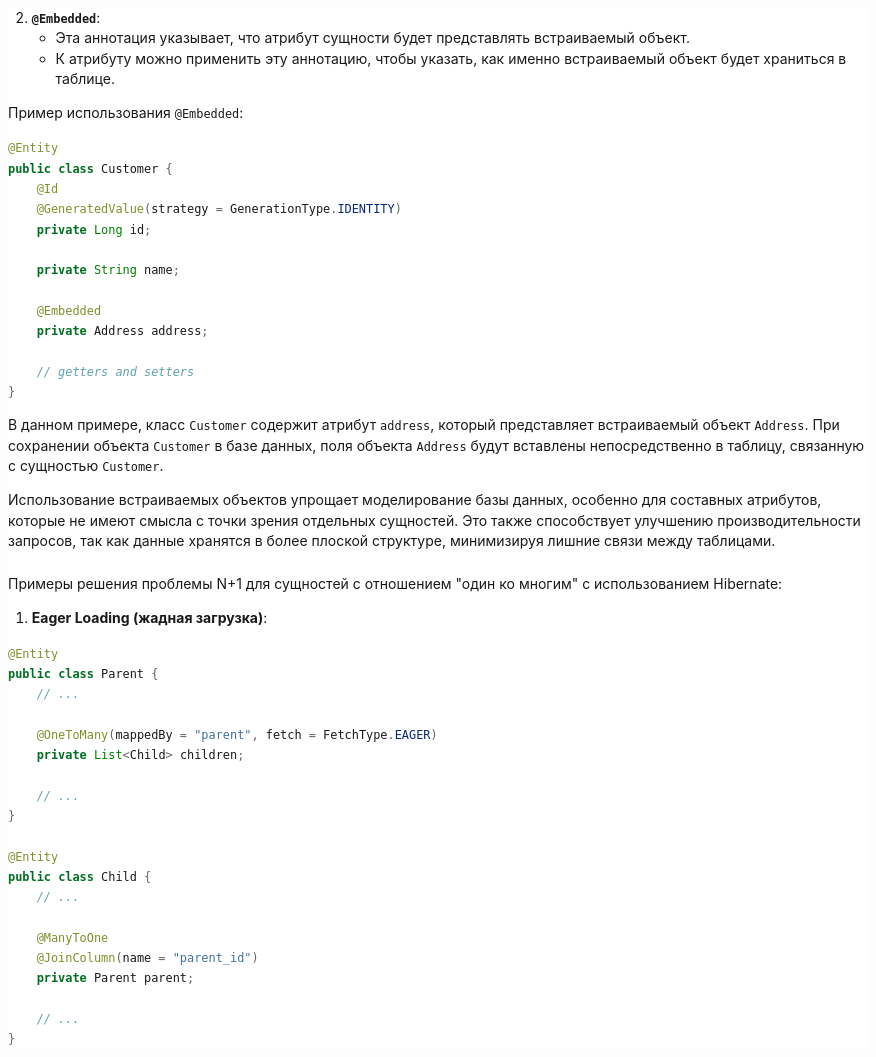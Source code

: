 2. **`@Embedded`**:
    - Эта аннотация указывает, что атрибут сущности будет представлять встраиваемый объект.
    - К атрибуту можно применить эту аннотацию, чтобы указать, как именно встраиваемый объект будет храниться в таблице.

Пример использования `@Embedded`:

```java
@Entity
public class Customer {
    @Id
    @GeneratedValue(strategy = GenerationType.IDENTITY)
    private Long id;
    
    private String name;
    
    @Embedded
    private Address address;
    
    // getters and setters
}
```

В данном примере, класс `Customer` содержит атрибут `address`, который представляет встраиваемый объект `Address`. При сохранении объекта `Customer` в базе данных, поля объекта `Address` будут вставлены непосредственно в таблицу, связанную с сущностью `Customer`.

Использование встраиваемых объектов упрощает моделирование базы данных, особенно для составных атрибутов, которые не имеют смысла с точки зрения отдельных сущностей. Это также способствует улучшению производительности запросов, так как данные хранятся в более плоской структуре, минимизируя лишние связи между таблицами.
###
Примеры решения проблемы N+1 для сущностей с отношением "один ко многим" с использованием Hibernate:

1. **Eager Loading (жадная загрузка)**:

```java
@Entity
public class Parent {
    // ...
    
    @OneToMany(mappedBy = "parent", fetch = FetchType.EAGER)
    private List<Child> children;
    
    // ...
}

@Entity
public class Child {
    // ...
    
    @ManyToOne
    @JoinColumn(name = "parent_id")
    private Parent parent;
    
    // ...
}
```
